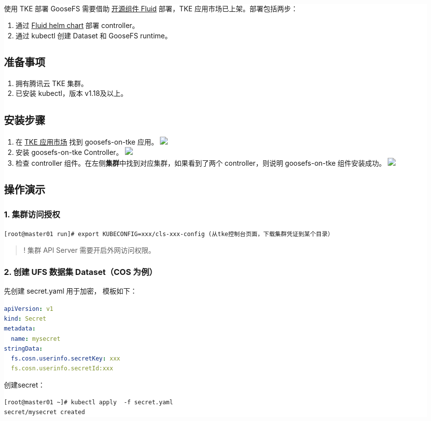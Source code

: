 使用 TKE 部署 GooseFS 需要借助 [开源组件 Fluid](https://github.com/fluid-cloudnative/fluid) 部署，TKE 应用市场已上架。部署包括两步：

1. 通过 [Fluid helm chart](https://console.cloud.tencent.com/tke2/market/detail?chart=fluid&project=qcloud-stable&clusterType=tke) 部署 controller。
2. 通过 kubectl 创建 Dataset 和 GooseFS runtime。


## 准备事项
1.  拥有腾讯云 TKE 集群。
2.  已安装 kubectl，版本 v1.18及以上。

## 安装步骤

1. 在 [TKE 应用市场](https://console.cloud.tencent.com/tke2/market) 找到	goosefs-on-tke 应用。
![](https://qcloudimg.tencent-cloud.cn/raw/4c0a032357c5c3b434f6e24ed2a23754.png)
2. 安装 goosefs-on-tke Controller。
![](https://qcloudimg.tencent-cloud.cn/raw/38748fd02ff9a853b4ebdcb2d5daa8d0.png)
3. 检查 controller 组件。在左侧**集群**中找到对应集群，如果看到了两个 controller，则说明 goosefs-on-tke 组件安装成功。
![](https://main.qcloudimg.com/raw/27f12c25ac4da44eace986eddf356691.png)


## 操作演示

### 1. 集群访问授权

```shell
[root@master01 run]# export KUBECONFIG=xxx/cls-xxx-config (从tke控制台页面，下载集群凭证到某个目录）
```

>! 集群 API Server 需要开启外网访问权限。
>

### 2. 创建 UFS 数据集 Dataset（COS 为例）

先创建 secret.yaml 用于加密， 模板如下：

```yaml
apiVersion: v1
kind: Secret
metadata:
  name: mysecret
stringData:
  fs.cosn.userinfo.secretKey: xxx
  fs.cosn.userinfo.secretId:xxx
```

创建secret：
```shell
[root@master01 ~]# kubectl apply  -f secret.yaml
secret/mysecret created
```
